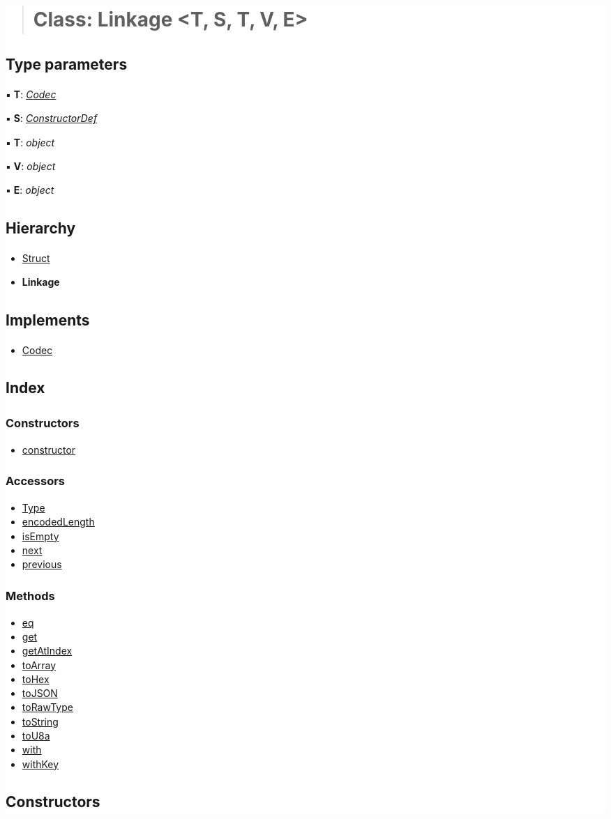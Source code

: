 > # Class: Linkage <**T, S, T, V, E**>

## Type parameters

▪ **T**: *[Codec](../interfaces/_types_.codec.md)*

▪ **S**: *[ConstructorDef](../modules/_types_.md#constructordef)*

▪ **T**: *object*

▪ **V**: *object*

▪ **E**: *object*

## Hierarchy

  * [Struct](_codec_struct_.struct.md)

  * **Linkage**

## Implements

* [Codec](../interfaces/_types_.codec.md)

## Index

### Constructors

* [constructor](_codec_linkage_.linkage.md#constructor)

### Accessors

* [Type](_codec_linkage_.linkage.md#type)
* [encodedLength](_codec_linkage_.linkage.md#encodedlength)
* [isEmpty](_codec_linkage_.linkage.md#isempty)
* [next](_codec_linkage_.linkage.md#next)
* [previous](_codec_linkage_.linkage.md#previous)

### Methods

* [eq](_codec_linkage_.linkage.md#eq)
* [get](_codec_linkage_.linkage.md#get)
* [getAtIndex](_codec_linkage_.linkage.md#getatindex)
* [toArray](_codec_linkage_.linkage.md#toarray)
* [toHex](_codec_linkage_.linkage.md#tohex)
* [toJSON](_codec_linkage_.linkage.md#tojson)
* [toRawType](_codec_linkage_.linkage.md#torawtype)
* [toString](_codec_linkage_.linkage.md#tostring)
* [toU8a](_codec_linkage_.linkage.md#tou8a)
* [with](_codec_linkage_.linkage.md#static-with)
* [withKey](_codec_linkage_.linkage.md#static-withkey)

## Constructors
